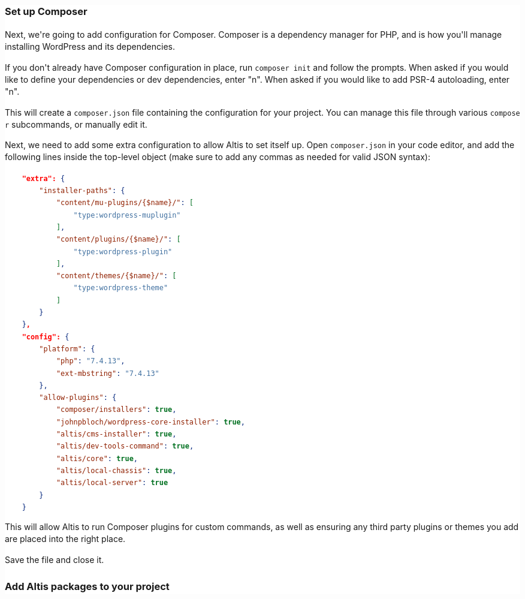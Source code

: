 
### Set up Composer

Next, we're going to add configuration for Composer. Composer is a dependency manager for PHP, and is how you'll manage installing WordPress and its dependencies.

If you don't already have Composer configuration in place, run `composer init` and follow the prompts. When asked if you would like to define your dependencies or dev dependencies, enter "n". When asked if you would like to add PSR-4 autoloading, enter "n".

This will create a `composer.json` file containing the configuration for your project. You can manage this file through various `composer` subcommands, or manually edit it.

Next, we need to add some extra configuration to allow Altis to set itself up. Open `composer.json` in your code editor, and add the following lines inside the top-level object (make sure to add any commas as needed for valid JSON syntax):

```json
    "extra": {
        "installer-paths": {
            "content/mu-plugins/{$name}/": [
                "type:wordpress-muplugin"
            ],
            "content/plugins/{$name}/": [
                "type:wordpress-plugin"
            ],
            "content/themes/{$name}/": [
                "type:wordpress-theme"
            ]
        }
    },
    "config": {
        "platform": {
            "php": "7.4.13",
            "ext-mbstring": "7.4.13"
        },
        "allow-plugins": {
            "composer/installers": true,
            "johnpbloch/wordpress-core-installer": true,
            "altis/cms-installer": true,
            "altis/dev-tools-command": true,
            "altis/core": true,
            "altis/local-chassis": true,
            "altis/local-server": true
        }
    }
```

This will allow Altis to run Composer plugins for custom commands, as well as ensuring any third party plugins or themes you add are placed into the right place.

Save the file and close it.


### Add Altis packages to your project
